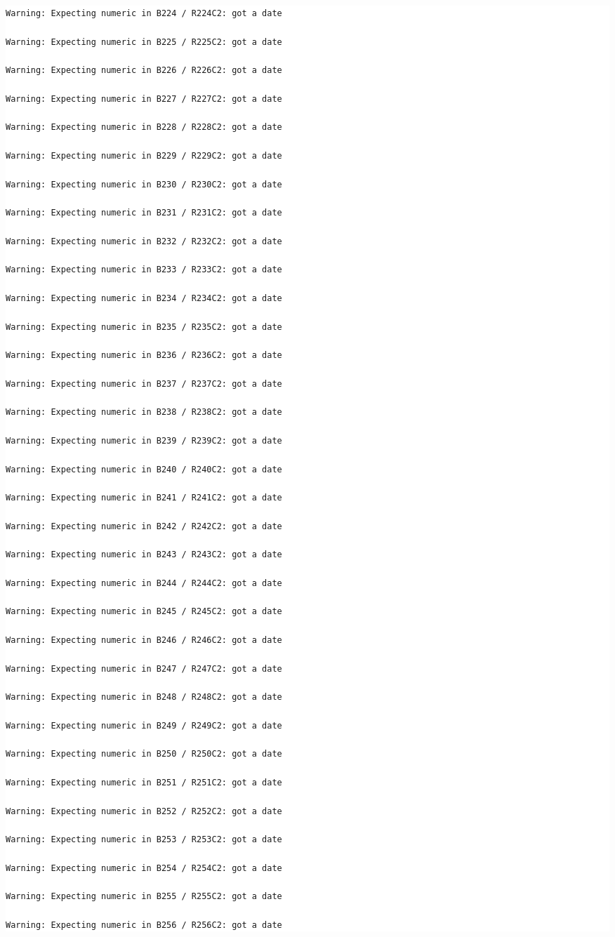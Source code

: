     Warning: Expecting numeric in B224 / R224C2: got a date

    Warning: Expecting numeric in B225 / R225C2: got a date

    Warning: Expecting numeric in B226 / R226C2: got a date

    Warning: Expecting numeric in B227 / R227C2: got a date

    Warning: Expecting numeric in B228 / R228C2: got a date

    Warning: Expecting numeric in B229 / R229C2: got a date

    Warning: Expecting numeric in B230 / R230C2: got a date

    Warning: Expecting numeric in B231 / R231C2: got a date

    Warning: Expecting numeric in B232 / R232C2: got a date

    Warning: Expecting numeric in B233 / R233C2: got a date

    Warning: Expecting numeric in B234 / R234C2: got a date

    Warning: Expecting numeric in B235 / R235C2: got a date

    Warning: Expecting numeric in B236 / R236C2: got a date

    Warning: Expecting numeric in B237 / R237C2: got a date

    Warning: Expecting numeric in B238 / R238C2: got a date

    Warning: Expecting numeric in B239 / R239C2: got a date

    Warning: Expecting numeric in B240 / R240C2: got a date

    Warning: Expecting numeric in B241 / R241C2: got a date

    Warning: Expecting numeric in B242 / R242C2: got a date

    Warning: Expecting numeric in B243 / R243C2: got a date

    Warning: Expecting numeric in B244 / R244C2: got a date

    Warning: Expecting numeric in B245 / R245C2: got a date

    Warning: Expecting numeric in B246 / R246C2: got a date

    Warning: Expecting numeric in B247 / R247C2: got a date

    Warning: Expecting numeric in B248 / R248C2: got a date

    Warning: Expecting numeric in B249 / R249C2: got a date

    Warning: Expecting numeric in B250 / R250C2: got a date

    Warning: Expecting numeric in B251 / R251C2: got a date

    Warning: Expecting numeric in B252 / R252C2: got a date

    Warning: Expecting numeric in B253 / R253C2: got a date

    Warning: Expecting numeric in B254 / R254C2: got a date

    Warning: Expecting numeric in B255 / R255C2: got a date

    Warning: Expecting numeric in B256 / R256C2: got a date
